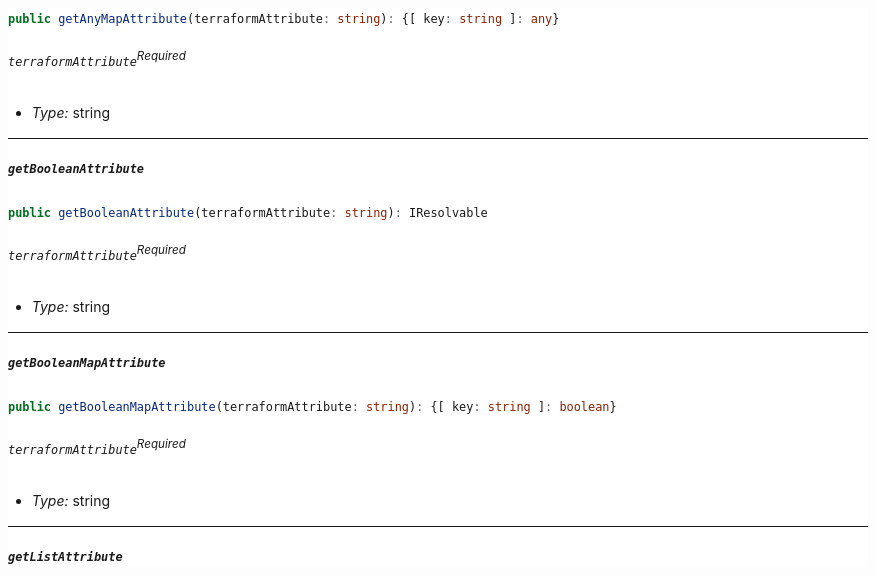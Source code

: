 ```typescript
public getAnyMapAttribute(terraformAttribute: string): {[ key: string ]: any}
```

###### `terraformAttribute`<sup>Required</sup> <a name="terraformAttribute" id="rhizo-co-terraform-provider-oci.fusionAppsFusionEnvironmentDataMaskingActivity.FusionAppsFusionEnvironmentDataMaskingActivityTimeoutsOutputReference.getAnyMapAttribute.parameter.terraformAttribute"></a>

- *Type:* string

---

##### `getBooleanAttribute` <a name="getBooleanAttribute" id="rhizo-co-terraform-provider-oci.fusionAppsFusionEnvironmentDataMaskingActivity.FusionAppsFusionEnvironmentDataMaskingActivityTimeoutsOutputReference.getBooleanAttribute"></a>

```typescript
public getBooleanAttribute(terraformAttribute: string): IResolvable
```

###### `terraformAttribute`<sup>Required</sup> <a name="terraformAttribute" id="rhizo-co-terraform-provider-oci.fusionAppsFusionEnvironmentDataMaskingActivity.FusionAppsFusionEnvironmentDataMaskingActivityTimeoutsOutputReference.getBooleanAttribute.parameter.terraformAttribute"></a>

- *Type:* string

---

##### `getBooleanMapAttribute` <a name="getBooleanMapAttribute" id="rhizo-co-terraform-provider-oci.fusionAppsFusionEnvironmentDataMaskingActivity.FusionAppsFusionEnvironmentDataMaskingActivityTimeoutsOutputReference.getBooleanMapAttribute"></a>

```typescript
public getBooleanMapAttribute(terraformAttribute: string): {[ key: string ]: boolean}
```

###### `terraformAttribute`<sup>Required</sup> <a name="terraformAttribute" id="rhizo-co-terraform-provider-oci.fusionAppsFusionEnvironmentDataMaskingActivity.FusionAppsFusionEnvironmentDataMaskingActivityTimeoutsOutputReference.getBooleanMapAttribute.parameter.terraformAttribute"></a>

- *Type:* string

---

##### `getListAttribute` <a name="getListAttribute" id="rhizo-co-terraform-provider-oci.fusionAppsFusionEnvironmentDataMaskingActivity.FusionAppsFusionEnvironmentDataMaskingActivityTimeoutsOutputReference.getListAttribute"></a>
